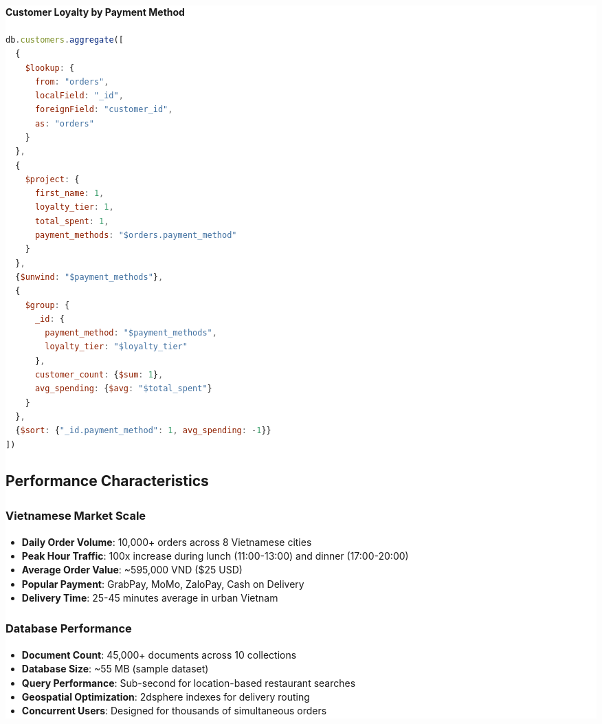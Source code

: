#### Customer Loyalty by Payment Method
```javascript
db.customers.aggregate([
  {
    $lookup: {
      from: "orders",
      localField: "_id",
      foreignField: "customer_id",
      as: "orders"
    }
  },
  {
    $project: {
      first_name: 1,
      loyalty_tier: 1,
      total_spent: 1,
      payment_methods: "$orders.payment_method"
    }
  },
  {$unwind: "$payment_methods"},
  {
    $group: {
      _id: {
        payment_method: "$payment_methods",
        loyalty_tier: "$loyalty_tier"
      },
      customer_count: {$sum: 1},
      avg_spending: {$avg: "$total_spent"}
    }
  },
  {$sort: {"_id.payment_method": 1, avg_spending: -1}}
])
```

## Performance Characteristics

### Vietnamese Market Scale
- **Daily Order Volume**: 10,000+ orders across 8 Vietnamese cities
- **Peak Hour Traffic**: 100x increase during lunch (11:00-13:00) and dinner (17:00-20:00)
- **Average Order Value**: ~595,000 VND ($25 USD)
- **Popular Payment**: GrabPay, MoMo, ZaloPay, Cash on Delivery
- **Delivery Time**: 25-45 minutes average in urban Vietnam

### Database Performance
- **Document Count**: 45,000+ documents across 10 collections
- **Database Size**: ~55 MB (sample dataset)
- **Query Performance**: Sub-second for location-based restaurant searches
- **Geospatial Optimization**: 2dsphere indexes for delivery routing
- **Concurrent Users**: Designed for thousands of simultaneous orders
